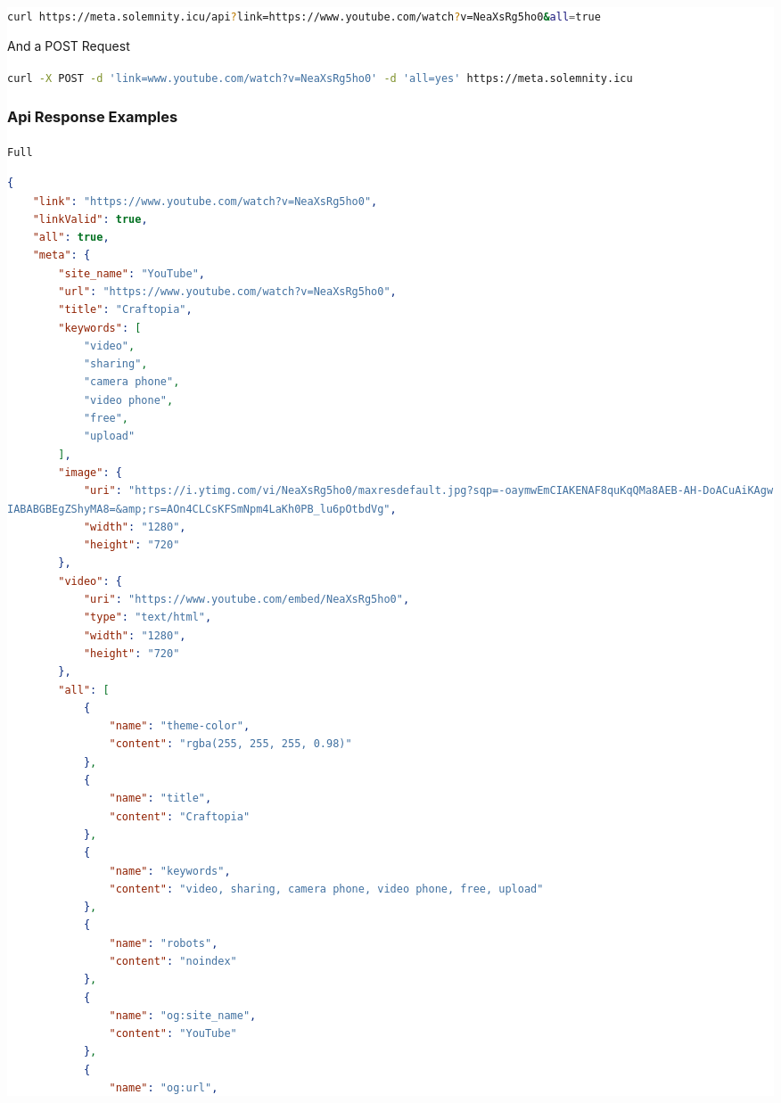 ```sh
curl https://meta.solemnity.icu/api?link=https://www.youtube.com/watch?v=NeaXsRg5ho0&all=true
```

And a POST Request

```sh
curl -X POST -d 'link=www.youtube.com/watch?v=NeaXsRg5ho0' -d 'all=yes' https://meta.solemnity.icu
```

### Api Response Examples

`Full`

``` json
{
	"link": "https://www.youtube.com/watch?v=NeaXsRg5ho0",
	"linkValid": true,
	"all": true,
	"meta": {
		"site_name": "YouTube",
		"url": "https://www.youtube.com/watch?v=NeaXsRg5ho0",
		"title": "Craftopia",
		"keywords": [
			"video",
			"sharing",
			"camera phone",
			"video phone",
			"free",
			"upload"
		],
		"image": {
			"uri": "https://i.ytimg.com/vi/NeaXsRg5ho0/maxresdefault.jpg?sqp=-oaymwEmCIAKENAF8quKqQMa8AEB-AH-DoACuAiKAgwIABABGBEgZShyMA8=&amp;rs=AOn4CLCsKFSmNpm4LaKh0PB_lu6pOtbdVg",
			"width": "1280",
			"height": "720"
		},
		"video": {
			"uri": "https://www.youtube.com/embed/NeaXsRg5ho0",
			"type": "text/html",
			"width": "1280",
			"height": "720"
		},
		"all": [
			{
				"name": "theme-color",
				"content": "rgba(255, 255, 255, 0.98)"
			},
			{
				"name": "title",
				"content": "Craftopia"
			},
			{
				"name": "keywords",
				"content": "video, sharing, camera phone, video phone, free, upload"
			},
			{
				"name": "robots",
				"content": "noindex"
			},
			{
				"name": "og:site_name",
				"content": "YouTube"
			},
			{
				"name": "og:url",
```